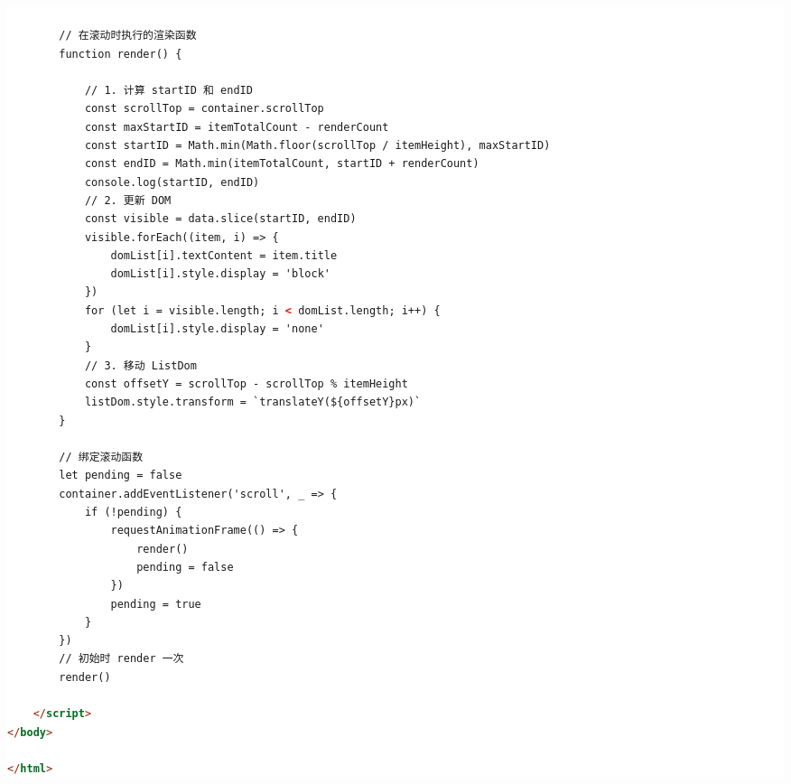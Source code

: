 ```html

        // 在滚动时执行的渲染函数
        function render() {

            // 1. 计算 startID 和 endID
            const scrollTop = container.scrollTop
            const maxStartID = itemTotalCount - renderCount
            const startID = Math.min(Math.floor(scrollTop / itemHeight), maxStartID)
            const endID = Math.min(itemTotalCount, startID + renderCount)
            console.log(startID, endID)
            // 2. 更新 DOM
            const visible = data.slice(startID, endID)
            visible.forEach((item, i) => {
                domList[i].textContent = item.title
                domList[i].style.display = 'block'
            })
            for (let i = visible.length; i < domList.length; i++) {
                domList[i].style.display = 'none'
            }
            // 3. 移动 ListDom
            const offsetY = scrollTop - scrollTop % itemHeight
            listDom.style.transform = `translateY(${offsetY}px)`
        }

        // 绑定滚动函数
        let pending = false
        container.addEventListener('scroll', _ => {
            if (!pending) {
                requestAnimationFrame(() => {
                    render()
                    pending = false
                })
                pending = true
            }
        })
        // 初始时 render 一次
        render()

    </script>
</body>

</html>
```